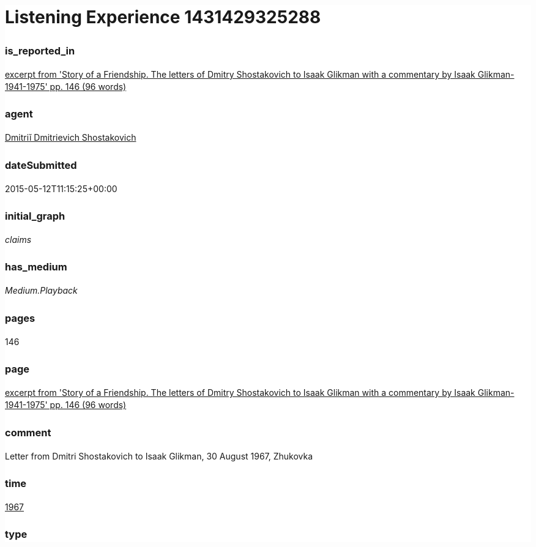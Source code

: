 # Listening Experience 1431429325288

### is_reported_in


[excerpt from 'Story of a Friendship. The letters of Dmitry Shostakovich to Isaak Glikman with a commentary by Isaak Glikman- 1941-1975' pp. 146 (96 words)](#excerpt-from-'Story-of-a-Friendship.-The-letters-of-Dmitry-Shostakovich-to-Isaak-Glikman-with-a-commentary-by-Isaak-Glikman--1941-1975'-pp.-146-(96-words))

### agent


[Dmitriĭ Dmitrievich Shostakovich](#Dmitriĭ-Dmitrievich-Shostakovich)

### dateSubmitted


2015-05-12T11:15:25+00:00

### initial_graph


*claims*

### has_medium


*Medium.Playback*

### pages


146

### page


[excerpt from 'Story of a Friendship. The letters of Dmitry Shostakovich to Isaak Glikman with a commentary by Isaak Glikman- 1941-1975' pp. 146 (96 words)](#excerpt-from-'Story-of-a-Friendship.-The-letters-of-Dmitry-Shostakovich-to-Isaak-Glikman-with-a-commentary-by-Isaak-Glikman--1941-1975'-pp.-146-(96-words))

### comment


Letter from Dmitri Shostakovich to Isaak Glikman, 30 August 1967, Zhukovka

### time


[1967](#1967)

### type

